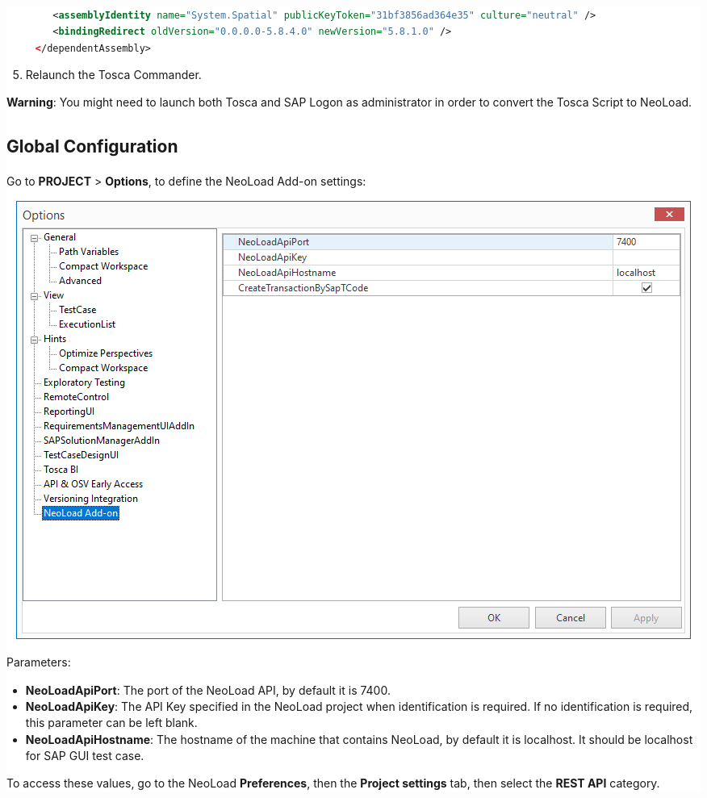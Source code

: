 ```xml
        <assemblyIdentity name="System.Spatial" publicKeyToken="31bf3856ad364e35" culture="neutral" />
        <bindingRedirect oldVersion="0.0.0.0-5.8.4.0" newVersion="5.8.1.0" />
     </dependentAssembly>
```
5. Relaunch the Tosca Commander.

**Warning**: You might need to launch both Tosca and SAP Logon as administrator in order to convert the Tosca Script to NeoLoad.

## Global Configuration

Go to **PROJECT** > **Options**, to define the NeoLoad Add-on settings:

<p align="center"><img src="/screenshots/options.png" alt="Options" /></p>

Parameters: 
* **NeoLoadApiPort**: The port of the NeoLoad API, by default it is 7400. 
* **NeoLoadApiKey**: The API Key specified in the NeoLoad project when identification is required. If no identification is required, this parameter can be left blank.
* **NeoLoadApiHostname**: The hostname of the machine that contains NeoLoad, by default it is localhost. It should be localhost for SAP GUI test case.

To access these values, go to the NeoLoad **Preferences**, then the **Project settings** tab, then select the **REST API** category.